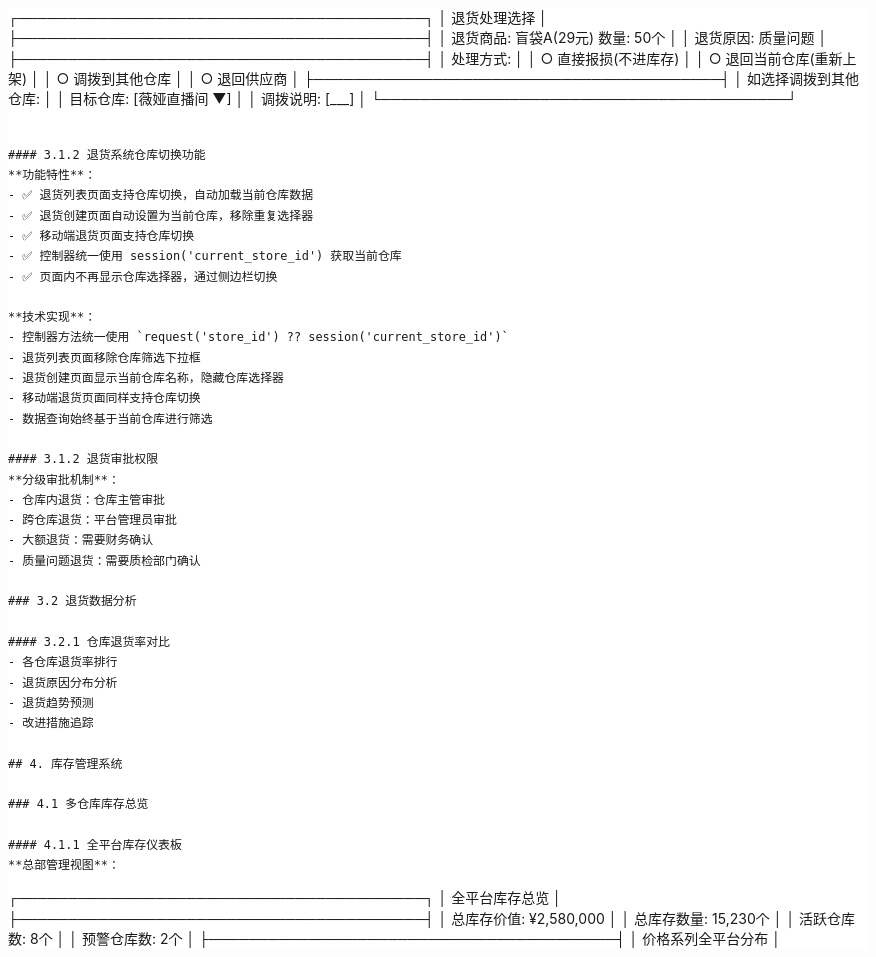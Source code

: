 ┌─────────────────────────────────────────┐
│ 退货处理选择                              │
├─────────────────────────────────────────┤
│ 退货商品: 盲袋A(29元) 数量: 50个          │
│ 退货原因: 质量问题                        │
├─────────────────────────────────────────┤
│ 处理方式:                                │
│ ○ 直接报损(不进库存)                      │
│ ○ 退回当前仓库(重新上架)                   │
│ ○ 调拨到其他仓库                          │
│ ○ 退回供应商                              │
├─────────────────────────────────────────┤
│ 如选择调拨到其他仓库:                      │
│ 目标仓库: [薇娅直播间 ▼]                  │
│ 调拨说明: [___]                          │
└─────────────────────────────────────────┘
```

#### 3.1.2 退货系统仓库切换功能
**功能特性**：
- ✅ 退货列表页面支持仓库切换，自动加载当前仓库数据
- ✅ 退货创建页面自动设置为当前仓库，移除重复选择器
- ✅ 移动端退货页面支持仓库切换
- ✅ 控制器统一使用 session('current_store_id') 获取当前仓库
- ✅ 页面内不再显示仓库选择器，通过侧边栏切换

**技术实现**：
- 控制器方法统一使用 `request('store_id') ?? session('current_store_id')`
- 退货列表页面移除仓库筛选下拉框
- 退货创建页面显示当前仓库名称，隐藏仓库选择器
- 移动端退货页面同样支持仓库切换
- 数据查询始终基于当前仓库进行筛选

#### 3.1.2 退货审批权限
**分级审批机制**：
- 仓库内退货：仓库主管审批
- 跨仓库退货：平台管理员审批
- 大额退货：需要财务确认
- 质量问题退货：需要质检部门确认

### 3.2 退货数据分析

#### 3.2.1 仓库退货率对比
- 各仓库退货率排行
- 退货原因分布分析
- 退货趋势预测
- 改进措施追踪

## 4. 库存管理系统

### 4.1 多仓库库存总览

#### 4.1.1 全平台库存仪表板
**总部管理视图**：
```
┌─────────────────────────────────────────┐
│ 全平台库存总览                            │
├─────────────────────────────────────────┤
│ 总库存价值: ¥2,580,000                   │
│ 总库存数量: 15,230个                     │
│ 活跃仓库数: 8个                          │
│ 预警仓库数: 2个                          │
├─────────────────────────────────────────┤
│ 价格系列全平台分布                        │